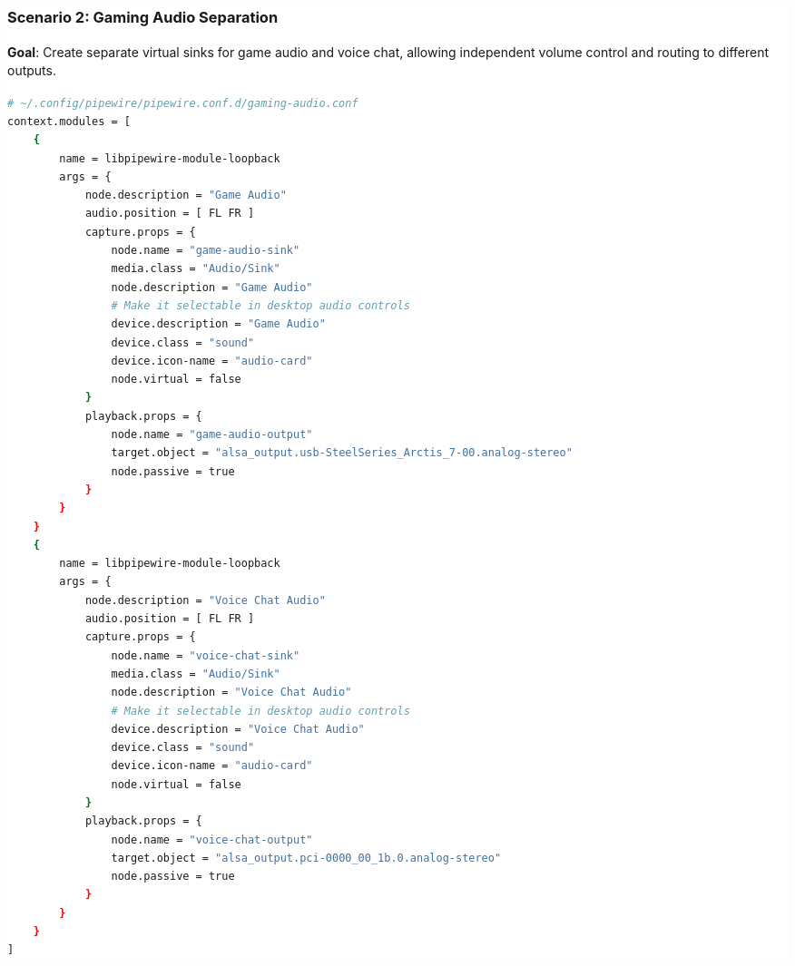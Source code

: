 ### Scenario 2: Gaming Audio Separation

**Goal**: Create separate virtual sinks for game audio and voice chat, allowing independent volume control and routing to different outputs.

```bash
# ~/.config/pipewire/pipewire.conf.d/gaming-audio.conf
context.modules = [
    {
        name = libpipewire-module-loopback
        args = {
            node.description = "Game Audio"
            audio.position = [ FL FR ]
            capture.props = {
                node.name = "game-audio-sink"
                media.class = "Audio/Sink"
                node.description = "Game Audio"
                # Make it selectable in desktop audio controls
                device.description = "Game Audio"
                device.class = "sound"
                device.icon-name = "audio-card"
                node.virtual = false
            }
            playback.props = {
                node.name = "game-audio-output"
                target.object = "alsa_output.usb-SteelSeries_Arctis_7-00.analog-stereo"
                node.passive = true
            }
        }
    }
    {
        name = libpipewire-module-loopback
        args = {
            node.description = "Voice Chat Audio"
            audio.position = [ FL FR ]
            capture.props = {
                node.name = "voice-chat-sink"
                media.class = "Audio/Sink"
                node.description = "Voice Chat Audio"
                # Make it selectable in desktop audio controls
                device.description = "Voice Chat Audio"
                device.class = "sound"
                device.icon-name = "audio-card"
                node.virtual = false
            }
            playback.props = {
                node.name = "voice-chat-output"
                target.object = "alsa_output.pci-0000_00_1b.0.analog-stereo"
                node.passive = true
            }
        }
    }
]
```
